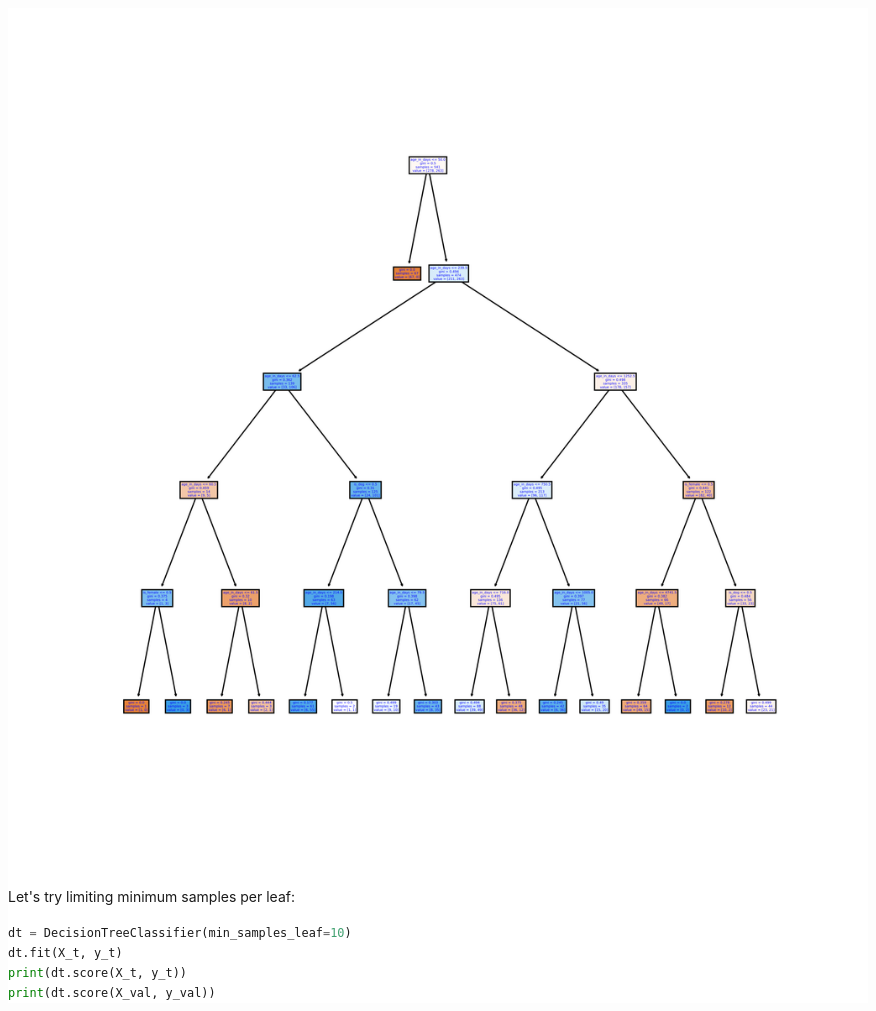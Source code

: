 ![dt_md5](img/dt_md5.svg)

Let's try limiting minimum samples per leaf:


```python
dt = DecisionTreeClassifier(min_samples_leaf=10)
dt.fit(X_t, y_t)
print(dt.score(X_t, y_t))
print(dt.score(X_val, y_val))
```
